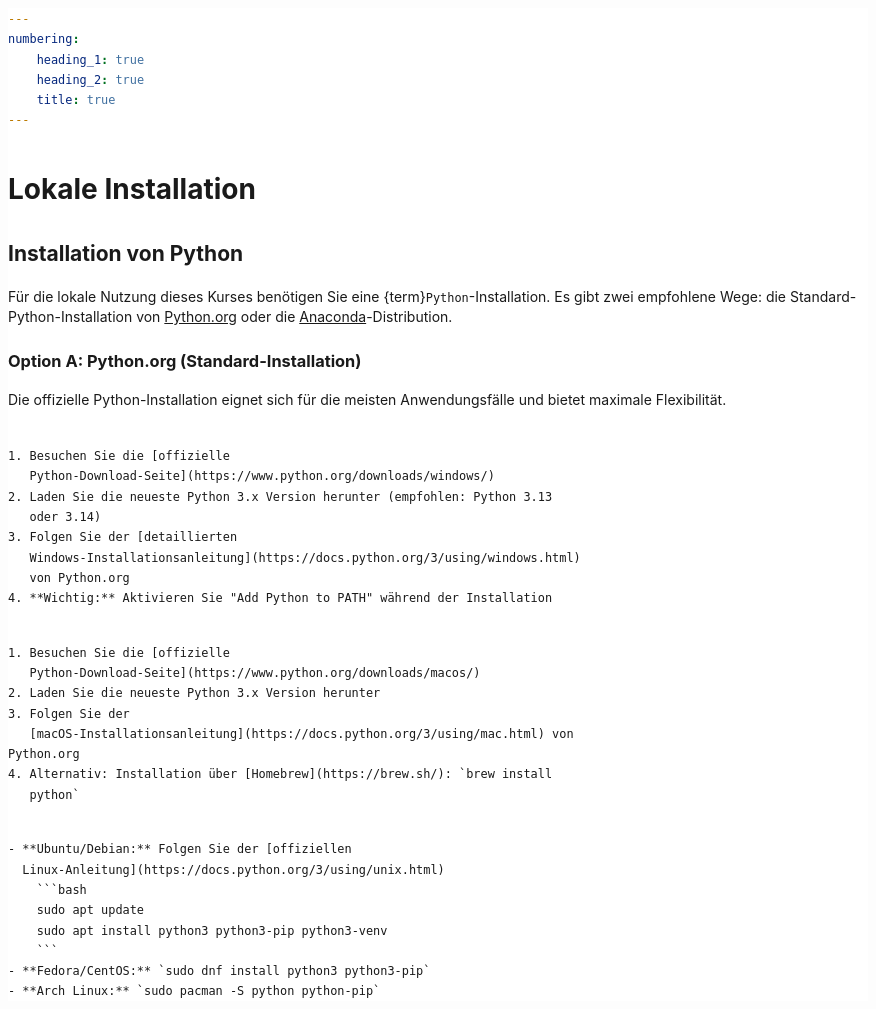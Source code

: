 ```yaml
---
numbering:
    heading_1: true
    heading_2: true
    title: true
---
```


# Lokale Installation

## Installation von Python

Für die lokale Nutzung dieses Kurses benötigen Sie eine
{term}`Python`-Installation. Es gibt zwei empfohlene Wege: die
Standard-Python-Installation von [Python.org](https://www.python.org/) oder die
[Anaconda](https://www.anaconda.com/)-Distribution.

### Option A: Python.org (Standard-Installation)

Die offizielle Python-Installation eignet sich für die meisten Anwendungsfälle
und bietet maximale Flexibilität.

```{dropdown} **Windows**

1. Besuchen Sie die [offizielle
   Python-Download-Seite](https://www.python.org/downloads/windows/)
2. Laden Sie die neueste Python 3.x Version herunter (empfohlen: Python 3.13
   oder 3.14)
3. Folgen Sie der [detaillierten
   Windows-Installationsanleitung](https://docs.python.org/3/using/windows.html)
   von Python.org
4. **Wichtig:** Aktivieren Sie "Add Python to PATH" während der Installation

```

```{dropdown} **macOS**

1. Besuchen Sie die [offizielle
   Python-Download-Seite](https://www.python.org/downloads/macos/)
2. Laden Sie die neueste Python 3.x Version herunter
3. Folgen Sie der
   [macOS-Installationsanleitung](https://docs.python.org/3/using/mac.html) von
Python.org
4. Alternativ: Installation über [Homebrew](https://brew.sh/): `brew install
   python`

```

````{dropdown} **Linux**

- **Ubuntu/Debian:** Folgen Sie der [offiziellen
  Linux-Anleitung](https://docs.python.org/3/using/unix.html)
    ```bash
    sudo apt update
    sudo apt install python3 python3-pip python3-venv
    ```
- **Fedora/CentOS:** `sudo dnf install python3 python3-pip`
- **Arch Linux:** `sudo pacman -S python python-pip`

````
